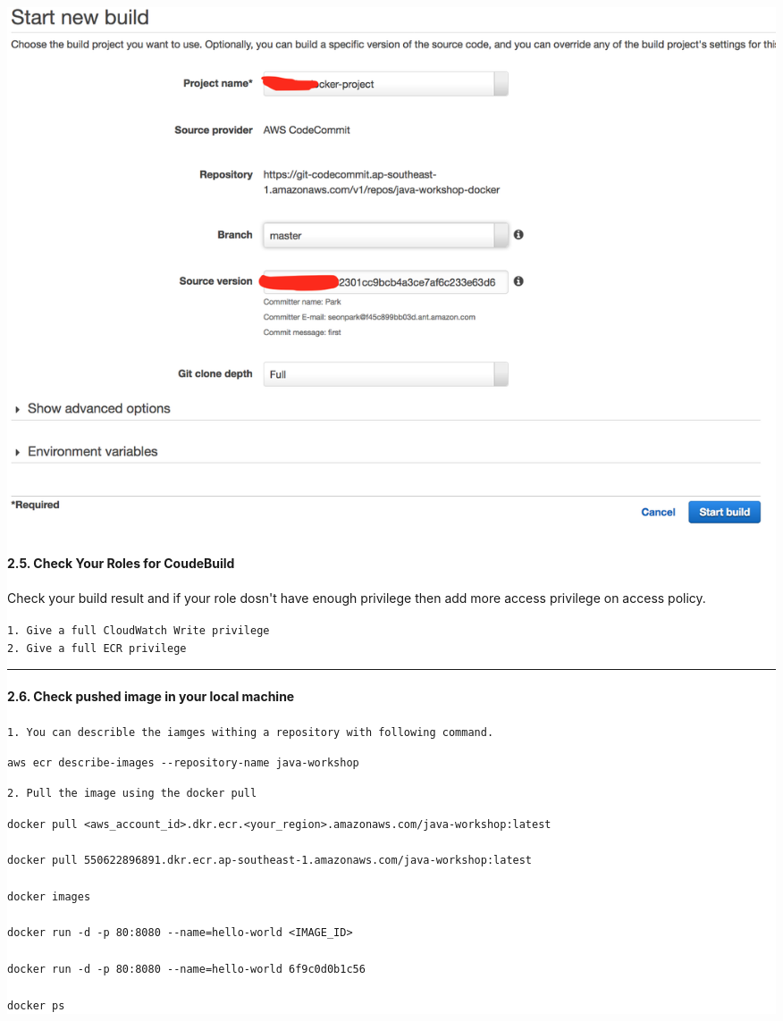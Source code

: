 ![project template](./images/module-08/15.png)
		

#### 2.5. Check Your Roles for CoudeBuild

Check your build result and if your role dosn't have enough privilege then add more access privilege on access policy.

	1. Give a full CloudWatch Write privilege
	2. Give a full ECR privilege


<hr>

#### 2.6. Check pushed image in your local machine

	1. You can describle the iamges withing a repository with following command.

```
aws ecr describe-images --repository-name java-workshop

```

	2. Pull the image using the docker pull

```
docker pull <aws_account_id>.dkr.ecr.<your_region>.amazonaws.com/java-workshop:latest

docker pull 550622896891.dkr.ecr.ap-southeast-1.amazonaws.com/java-workshop:latest

docker images 

docker run -d -p 80:8080 --name=hello-world <IMAGE_ID>

docker run -d -p 80:8080 --name=hello-world 6f9c0d0b1c56

docker ps
```
